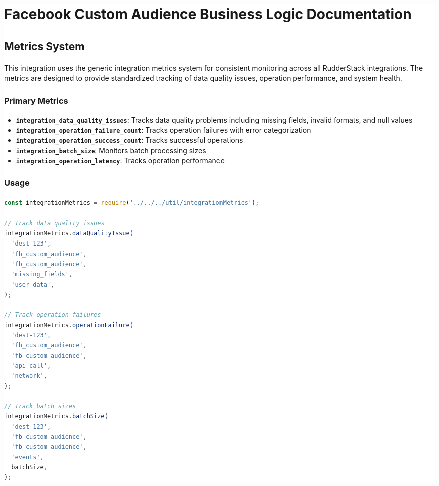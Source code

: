 # Facebook Custom Audience Business Logic Documentation

## Metrics System

This integration uses the generic integration metrics system for consistent monitoring across all RudderStack integrations. The metrics are designed to provide standardized tracking of data quality issues, operation performance, and system health.

### Primary Metrics

- **`integration_data_quality_issues`**: Tracks data quality problems including missing fields, invalid formats, and null values
- **`integration_operation_failure_count`**: Tracks operation failures with error categorization
- **`integration_operation_success_count`**: Tracks successful operations
- **`integration_batch_size`**: Monitors batch processing sizes
- **`integration_operation_latency`**: Tracks operation performance

### Usage

```javascript
const integrationMetrics = require('../../../util/integrationMetrics');

// Track data quality issues
integrationMetrics.dataQualityIssue(
  'dest-123',
  'fb_custom_audience',
  'fb_custom_audience',
  'missing_fields',
  'user_data',
);

// Track operation failures
integrationMetrics.operationFailure(
  'dest-123',
  'fb_custom_audience',
  'fb_custom_audience',
  'api_call',
  'network',
);

// Track batch sizes
integrationMetrics.batchSize(
  'dest-123',
  'fb_custom_audience',
  'fb_custom_audience',
  'events',
  batchSize,
);
```
